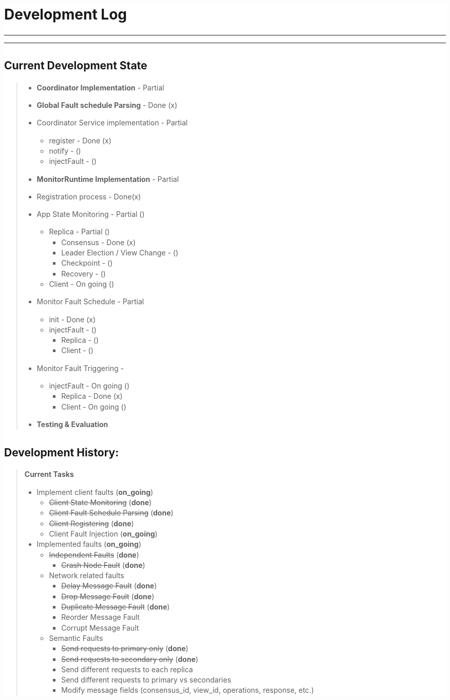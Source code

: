 # Development Log

---

---

## Current Development State

>- __Coordinator Implementation__ - Partial
>  - __Global Fault schedule Parsing__ - Done (x)
>  - Coordinator Service implementation - Partial
>    - register - Done (x)
>    - notify - ()
>    - injectFault - ()
>
> 
>- __MonitorRuntime Implementation__ - Partial
>  - Registration process - Done(x)
>  - App State Monitoring - Partial ()
>    - Replica - Partial ()
>      - Consensus - Done (x)
>      - Leader Election / View Change - ()
>      - Checkpoint - ()
>      - Recovery - ()
>    - Client - On going ()
>  - Monitor Fault Schedule - Partial
>    - init - Done (x)
>    - injectFault - ()
>      - Replica - ()
>      - Client - ()
>  - Monitor Fault Triggering - 
>    - injectFault - On going ()
>      - Replica - Done (x)
>      - Client - On going ()
>
>
>- __Testing & Evaluation__

## Development History: 

> __Current Tasks__
>
> - Implement client faults (__on_going__)
>   - ~~Client State Monitoring~~ (__done__)
>   - ~~Client Fault Schedule Parsing~~ (__done__)
>   - ~~Client Registering~~ (__done__)
>   - Client Fault Injection (__on_going__)
> - Implemented faults (__on_going__)
>   - ~~Independent Faults~~ (__done__)
>     - ~~Crash Node Fault~~ (__done__)
>   - Network related faults
>     - ~~Delay Message Fault~~ (__done__)
>     - ~~Drop Message Fault~~ (__done__)
>     - ~~Duplicate Message Fault~~ (__done__)
>     - Reorder Message Fault
>     - Corrupt Message Fault
>   - Semantic Faults
>     - ~~Send requests to primary only~~ (__done__)
>     - ~~Send requests to secondary only~~ (__done__)
>     - Send different requests to each replica
>     - Send different requests to primary vs secondaries
>     - Modify message fields (consensus_id, view_id, operations, response, etc.) 